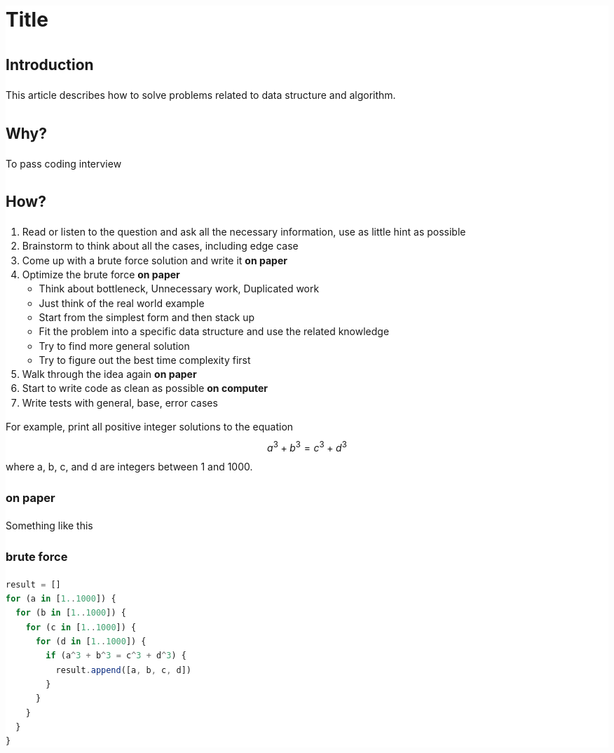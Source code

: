 # Title

## Introduction

This article describes how to solve problems related to data structure and algorithm.

## Why?

To pass coding interview

## How?

1. Read or listen to the question and ask all the necessary information, use as little hint as possible
2. Brainstorm to think about all the cases, including edge case
3. Come up with a brute force solution and write it **on paper**
4. Optimize the brute force **on paper**
   * Think about bottleneck, Unnecessary work, Duplicated work
   * Just think of the real world example
   * Start from the simplest form and then stack up
   * Fit the problem into a specific data structure and use the related knowledge
   * Try to find more general solution
   * Try to figure out the best time complexity first
5. Walk through the idea again **on paper**
6. Start to write code as clean as possible **on computer**
7. Write tests with general, base, error cases

For example, print all positive integer solutions to the equation $$a^3 + b^3 = c^3 + d^3$$ where a, b, c, and d are integers between 1 and 1000.

### on paper

Something like this



### brute force

```javascript
result = []
for (a in [1..1000]) {
  for (b in [1..1000]) {
    for (c in [1..1000]) {
      for (d in [1..1000]) {
        if (a^3 + b^3 = c^3 + d^3) {
          result.append([a, b, c, d])
        }
      }
    }
  }
}
```
